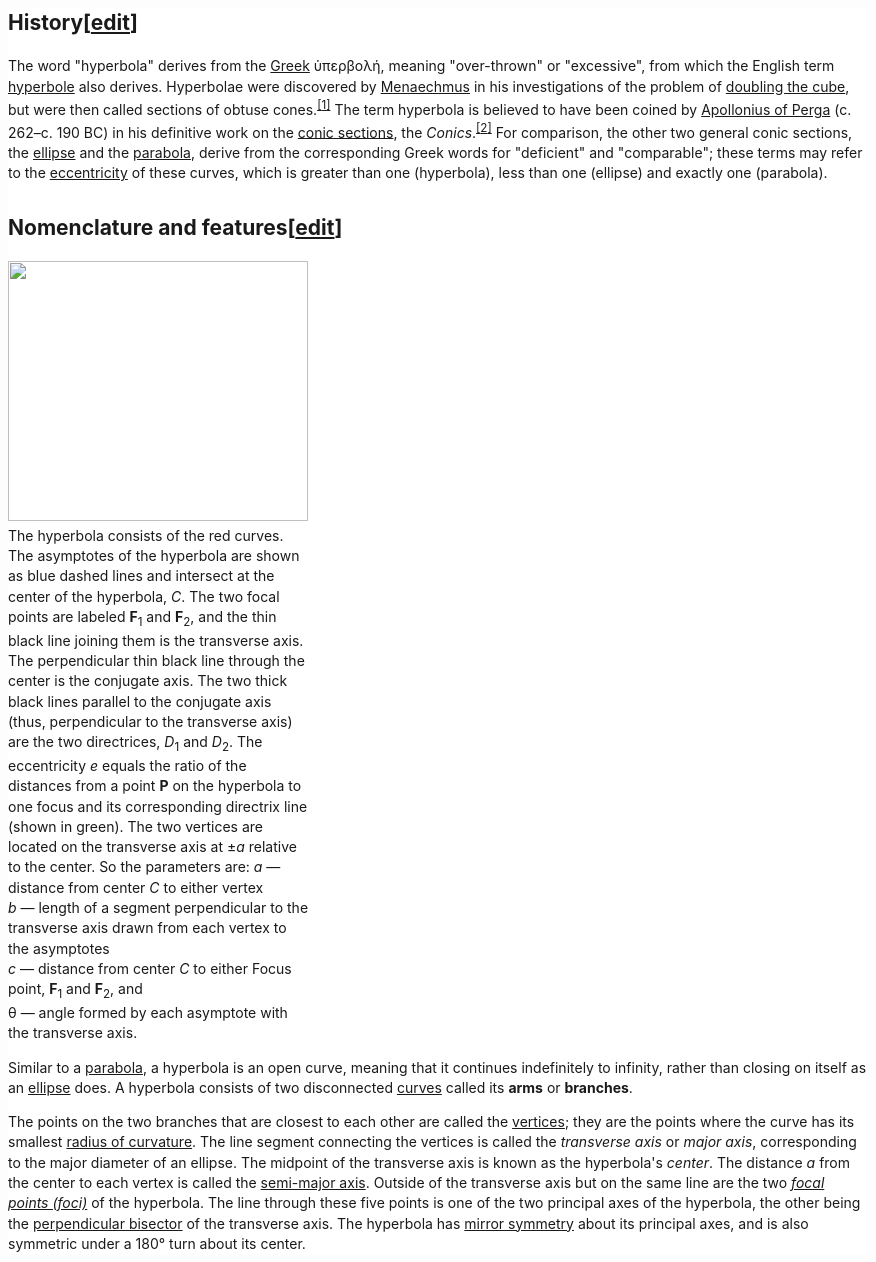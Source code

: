 <h2><span class="mw-headline" id="History">History</span><span class="mw-editsection"><span class="mw-editsection-bracket">[</span><a href="/w/index.php?title=Hyperbola&amp;action=edit&amp;section=1" title="Edit section: History">edit</a><span class="mw-editsection-bracket">]</span></span></h2>
<p>The word "hyperbola" derives from the <a href="/wiki/Greek_language" title="Greek language">Greek</a> <span lang="grc">ὑπερβολή</span>, meaning "over-thrown" or "excessive", from which the English term <a href="/wiki/Hyperbole" title="Hyperbole">hyperbole</a> also derives. Hyperbolae were discovered by <a href="/wiki/Menaechmus" title="Menaechmus">Menaechmus</a> in his investigations of the problem of <a href="/wiki/Doubling_the_cube" title="Doubling the cube">doubling the cube</a>, but were then called sections of obtuse cones.<sup id="cite_ref-1" class="reference"><a href="#cite_note-1"><span>[</span>1<span>]</span></a></sup> The term hyperbola is believed to have been coined by <a href="/wiki/Apollonius_of_Perga" title="Apollonius of Perga">Apollonius of Perga</a> (c. 262–c. 190 BC) in his definitive work on the <a href="/wiki/Conic_section" title="Conic section">conic sections</a>, the <i>Conics</i>.<sup id="cite_ref-2" class="reference"><a href="#cite_note-2"><span>[</span>2<span>]</span></a></sup> For comparison, the other two general conic sections, the <a href="/wiki/Ellipse" title="Ellipse">ellipse</a> and the <a href="/wiki/Parabola" title="Parabola">parabola</a>, derive from the corresponding Greek words for "deficient" and "comparable"; these terms may refer to the <a href="/wiki/Eccentricity_(mathematics)" title="Eccentricity (mathematics)">eccentricity</a> of these curves, which is greater than one (hyperbola), less than one (ellipse) and exactly one (parabola).
</p>
<h2><span class="mw-headline" id="Nomenclature_and_features">Nomenclature and features</span><span class="mw-editsection"><span class="mw-editsection-bracket">[</span><a href="/w/index.php?title=Hyperbola&amp;action=edit&amp;section=2" title="Edit section: Nomenclature and features">edit</a><span class="mw-editsection-bracket">]</span></span></h2>
<div class="thumb tright"><div class="thumbinner" style="width:302px;"><a href="/wiki/File:Hyperbola_properties.svg" class="image"><img alt="" src="//upload.wikimedia.org/wikipedia/commons/thumb/9/97/Hyperbola_properties.svg/300px-Hyperbola_properties.svg.png" width="300" height="260" class="thumbimage" data-file-width="300" data-file-height="260" /></a>  <div class="thumbcaption">The hyperbola consists of the red curves. The asymptotes of the hyperbola are shown as blue dashed lines and intersect at the center of the hyperbola, <i>C</i>. The two focal points are labeled <b>F</b><sub>1</sub> and <b>F</b><sub>2</sub>, and the thin black line joining them is the transverse axis. The perpendicular thin black line through the center is the conjugate axis. The two thick black lines parallel to the conjugate axis (thus, perpendicular to the transverse axis) are the two directrices, <i>D</i><sub>1</sub> and <i>D</i><sub>2</sub>. The eccentricity <i>e</i> equals the ratio of the distances from a point <b>P</b> on the hyperbola to one focus and its corresponding directrix line (shown in green). The two vertices are located on the transverse axis at ±<i>a</i> relative to the center. So the parameters are:   <i>a</i> — distance from center <i>C</i> to either vertex<br>  <i>b</i> — length of a segment perpendicular to the transverse axis drawn from each vertex to the asymptotes<br>  <i>c</i> — distance from center <i>C</i> to either Focus point, <b>F</b><sub>1</sub> and <b>F</b><sub>2</sub>, and <br>  θ — angle formed by each asymptote with the transverse axis.</div></div></div>
<p>Similar to a <a href="/wiki/Parabola" title="Parabola">parabola</a>, a hyperbola is an open curve, meaning that it continues indefinitely to infinity, rather than closing on itself as an <a href="/wiki/Ellipse" title="Ellipse">ellipse</a> does. A hyperbola consists of two disconnected <a href="/wiki/Curve" title="Curve">curves</a> called its <b>arms</b> or <b>branches</b>.
</p><p>The points on the two branches that are closest to each other are called the <a href="/wiki/Vertex_(curve)" title="Vertex (curve)">vertices</a>; they are the points where the curve has its smallest <a href="/wiki/Radius_of_curvature_(mathematics)" title="Radius of curvature (mathematics)">radius of curvature</a>. The line segment connecting the vertices is called the <i>transverse axis</i> or <i>major axis</i>, corresponding to the major diameter of an ellipse. The midpoint of the transverse axis is known as the hyperbola's <i>center</i>. The distance <i>a</i> from the center to each vertex is called the <a href="/wiki/Semi-major_axis" title="Semi-major axis">semi-major axis</a>. Outside of the transverse axis but on the same line are the two <i><a href="/wiki/Focus_(geometry)" title="Focus (geometry)">focal points (foci)</a></i> of the hyperbola. The line through these five points is one of the two principal axes of the hyperbola, the other being the <a href="/wiki/Bisection" title="Bisection">perpendicular bisector</a> of the transverse axis. The hyperbola has <a href="/wiki/Reflection_symmetry" title="Reflection symmetry">mirror symmetry</a> about its principal axes, and is also symmetric under a 180° turn about its center.